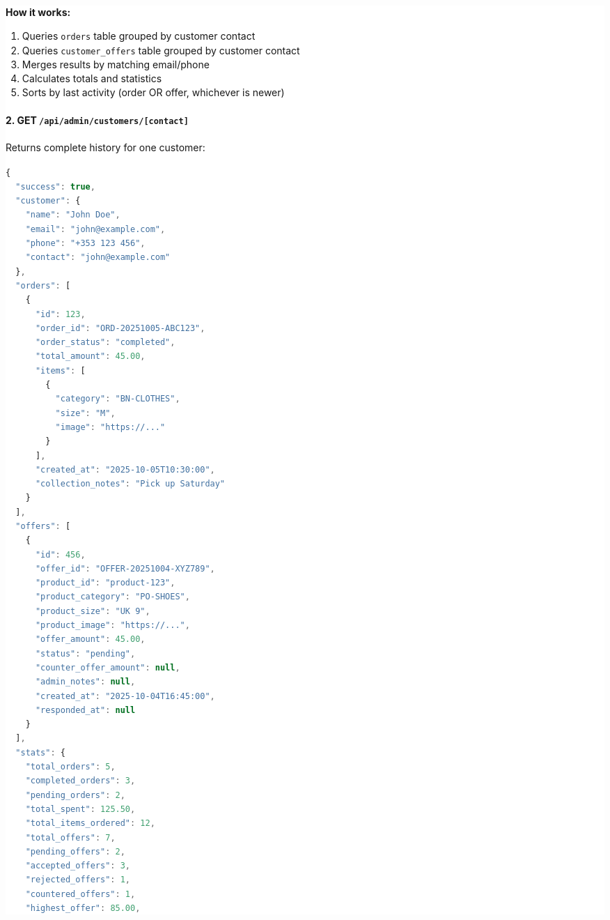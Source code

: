 
**How it works:**
1. Queries `orders` table grouped by customer contact
2. Queries `customer_offers` table grouped by customer contact
3. Merges results by matching email/phone
4. Calculates totals and statistics
5. Sorts by last activity (order OR offer, whichever is newer)

#### 2. GET `/api/admin/customers/[contact]`
Returns complete history for one customer:

```javascript
{
  "success": true,
  "customer": {
    "name": "John Doe",
    "email": "john@example.com",
    "phone": "+353 123 456",
    "contact": "john@example.com"
  },
  "orders": [
    {
      "id": 123,
      "order_id": "ORD-20251005-ABC123",
      "order_status": "completed",
      "total_amount": 45.00,
      "items": [
        {
          "category": "BN-CLOTHES",
          "size": "M",
          "image": "https://..."
        }
      ],
      "created_at": "2025-10-05T10:30:00",
      "collection_notes": "Pick up Saturday"
    }
  ],
  "offers": [
    {
      "id": 456,
      "offer_id": "OFFER-20251004-XYZ789",
      "product_id": "product-123",
      "product_category": "PO-SHOES",
      "product_size": "UK 9",
      "product_image": "https://...",
      "offer_amount": 45.00,
      "status": "pending",
      "counter_offer_amount": null,
      "admin_notes": null,
      "created_at": "2025-10-04T16:45:00",
      "responded_at": null
    }
  ],
  "stats": {
    "total_orders": 5,
    "completed_orders": 3,
    "pending_orders": 2,
    "total_spent": 125.50,
    "total_items_ordered": 12,
    "total_offers": 7,
    "pending_offers": 2,
    "accepted_offers": 3,
    "rejected_offers": 1,
    "countered_offers": 1,
    "highest_offer": 85.00,
```